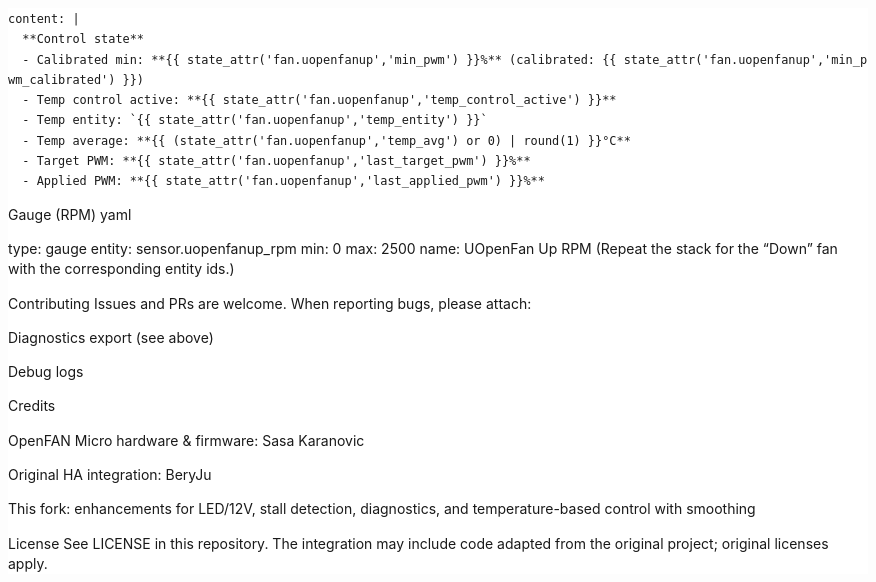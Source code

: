     content: |
      **Control state**
      - Calibrated min: **{{ state_attr('fan.uopenfanup','min_pwm') }}%** (calibrated: {{ state_attr('fan.uopenfanup','min_pwm_calibrated') }})
      - Temp control active: **{{ state_attr('fan.uopenfanup','temp_control_active') }}**
      - Temp entity: `{{ state_attr('fan.uopenfanup','temp_entity') }}`
      - Temp average: **{{ (state_attr('fan.uopenfanup','temp_avg') or 0) | round(1) }}°C**
      - Target PWM: **{{ state_attr('fan.uopenfanup','last_target_pwm') }}%**
      - Applied PWM: **{{ state_attr('fan.uopenfanup','last_applied_pwm') }}%**

Gauge (RPM)
yaml

type: gauge
entity: sensor.uopenfanup_rpm
min: 0
max: 2500
name: UOpenFan Up RPM
(Repeat the stack for the “Down” fan with the corresponding entity ids.)


Contributing
Issues and PRs are welcome. When reporting bugs, please attach:

Diagnostics export (see above)

Debug logs

Credits

OpenFAN Micro hardware & firmware: Sasa Karanovic

Original HA integration: BeryJu

This fork: enhancements for LED/12V, stall detection, diagnostics, and temperature-based control with smoothing

License
See LICENSE in this repository. The integration may include code adapted from the original project; original licenses apply.